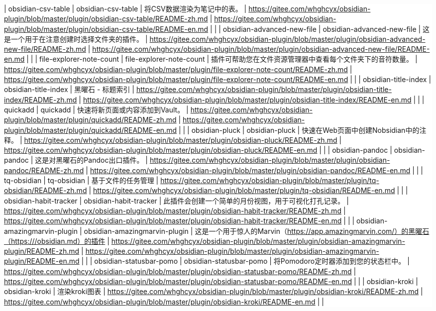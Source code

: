 | obsidian-csv-table                            | obsidian-csv-table                            | 将CSV数据渲染为笔记中的表。                                                                                                | https://gitee.com/whghcyx/obsidian-plugin/blob/master/plugin/obsidian-csv-table/README-zh.md                            | https://gitee.com/whghcyx/obsidian-plugin/blob/master/plugin/obsidian-csv-table/README-en.md                            |          |
| obsidian-advanced-new-file                    | obsidian-advanced-new-file                    | 这是一个用于在注意创建时选择文件夹的插件。                                                                                 | https://gitee.com/whghcyx/obsidian-plugin/blob/master/plugin/obsidian-advanced-new-file/README-zh.md                    | https://gitee.com/whghcyx/obsidian-plugin/blob/master/plugin/obsidian-advanced-new-file/README-en.md                    |          |
| file-explorer-note-count                      | file-explorer-note-count                      | 插件可帮助您在文件资源管理器中查看每个文件夹下的音符数量。                                                                 | https://gitee.com/whghcyx/obsidian-plugin/blob/master/plugin/file-explorer-note-count/README-zh.md                      | https://gitee.com/whghcyx/obsidian-plugin/blob/master/plugin/file-explorer-note-count/README-en.md                      |          |
| obsidian-title-index                          | obsidian-title-index                          | 黑曜石 - 标题索引                                                                                                          | https://gitee.com/whghcyx/obsidian-plugin/blob/master/plugin/obsidian-title-index/README-zh.md                          | https://gitee.com/whghcyx/obsidian-plugin/blob/master/plugin/obsidian-title-index/README-en.md                          |          |
| quickadd                                      | quickadd                                      | 快速将新页面或内容添加到Vault。                                                                                            | https://gitee.com/whghcyx/obsidian-plugin/blob/master/plugin/quickadd/README-zh.md                                      | https://gitee.com/whghcyx/obsidian-plugin/blob/master/plugin/quickadd/README-en.md                                      |          |
| obsidian-pluck                                | obsidian-pluck                                | 快速在Web页面中创建Nobsidian中的注释。                                                                                     | https://gitee.com/whghcyx/obsidian-plugin/blob/master/plugin/obsidian-pluck/README-zh.md                                | https://gitee.com/whghcyx/obsidian-plugin/blob/master/plugin/obsidian-pluck/README-en.md                                |          |
| obsidian-pandoc                               | obsidian-pandoc                               | 这是对黑曜石的Pandoc出口插件。                                                                                             | https://gitee.com/whghcyx/obsidian-plugin/blob/master/plugin/obsidian-pandoc/README-zh.md                               | https://gitee.com/whghcyx/obsidian-plugin/blob/master/plugin/obsidian-pandoc/README-en.md                               |          |
| tq-obsidian                                   | tq-obsidian                                   | 基于文件的任务管理                                                                                                         | https://gitee.com/whghcyx/obsidian-plugin/blob/master/plugin/tq-obsidian/README-zh.md                                   | https://gitee.com/whghcyx/obsidian-plugin/blob/master/plugin/tq-obsidian/README-en.md                                   |          |
| obsidian-habit-tracker                        | obsidian-habit-tracker                        | 此插件会创建一个简单的月份视图，用于可视化打孔记录。                                                                       | https://gitee.com/whghcyx/obsidian-plugin/blob/master/plugin/obsidian-habit-tracker/README-zh.md                        | https://gitee.com/whghcyx/obsidian-plugin/blob/master/plugin/obsidian-habit-tracker/README-en.md                        |          |
| obsidian-amazingmarvin-plugin                 | obsidian-amazingmarvin-plugin                 | 这是一个用于惊人的Marvin（https://app.amazingmarvin.com/）的黑曜石（https:///obsidian.md）的插件                           | https://gitee.com/whghcyx/obsidian-plugin/blob/master/plugin/obsidian-amazingmarvin-plugin/README-zh.md                 | https://gitee.com/whghcyx/obsidian-plugin/blob/master/plugin/obsidian-amazingmarvin-plugin/README-en.md                 |          |
| obsidian-statusbar-pomo                       | obsidian-statusbar-pomo                       | 将Pomodoro定时器添加到您的状态栏中。                                                                                       | https://gitee.com/whghcyx/obsidian-plugin/blob/master/plugin/obsidian-statusbar-pomo/README-zh.md                       | https://gitee.com/whghcyx/obsidian-plugin/blob/master/plugin/obsidian-statusbar-pomo/README-en.md                       |          |
| obsidian-kroki                                | obsidian-kroki                                | 渲染kroki图表                                                                                                              | https://gitee.com/whghcyx/obsidian-plugin/blob/master/plugin/obsidian-kroki/README-zh.md                                | https://gitee.com/whghcyx/obsidian-plugin/blob/master/plugin/obsidian-kroki/README-en.md                                |          |